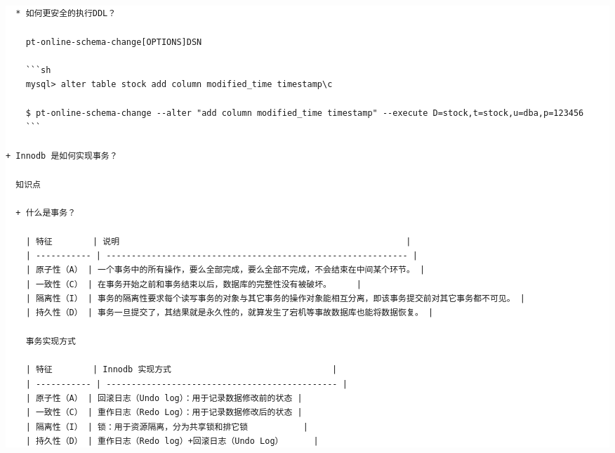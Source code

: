       * 如何更安全的执行DDL？

        pt-online-schema-change[OPTIONS]DSN

        ```sh
        mysql> alter table stock add column modified_time timestamp\c
        
        $ pt-online-schema-change --alter "add column modified_time timestamp" --execute D=stock,t=stock,u=dba,p=123456
        ```

    + Innodb 是如何实现事务？

      知识点

      + 什么是事务？

        | 特征        | 说明                                                         |
        | ----------- | ------------------------------------------------------------ |
        | 原子性（A） | 一个事务中的所有操作，要么全部完成，要么全部不完成，不会结束在中间某个环节。 |
        | 一致性（C） | 在事务开始之前和事务结束以后，数据库的完整性没有被破坏。     |
        | 隔离性（I） | 事务的隔离性要求每个读写事务的对象与其它事务的操作对象能相互分离，即该事务提交前对其它事务都不可见。 |
        | 持久性（D） | 事务一旦提交了，其结果就是永久性的，就算发生了宕机等事故数据库也能将数据恢复。 |
    
        事务实现方式
    
        | 特征        | Innodb 实现方式                                |
        | ----------- | ---------------------------------------------- |
        | 原子性（A） | 回滚日志（Undo log）：用于记录数据修改前的状态 |
        | 一致性（C） | 重作日志（Redo Log）：用于记录数据修改后的状态 |
        | 隔离性（I） | 锁：用于资源隔离，分为共享锁和排它锁           |
        | 持久性（D） | 重作日志（Redo log）+回滚日志（Undo Log）      |
    